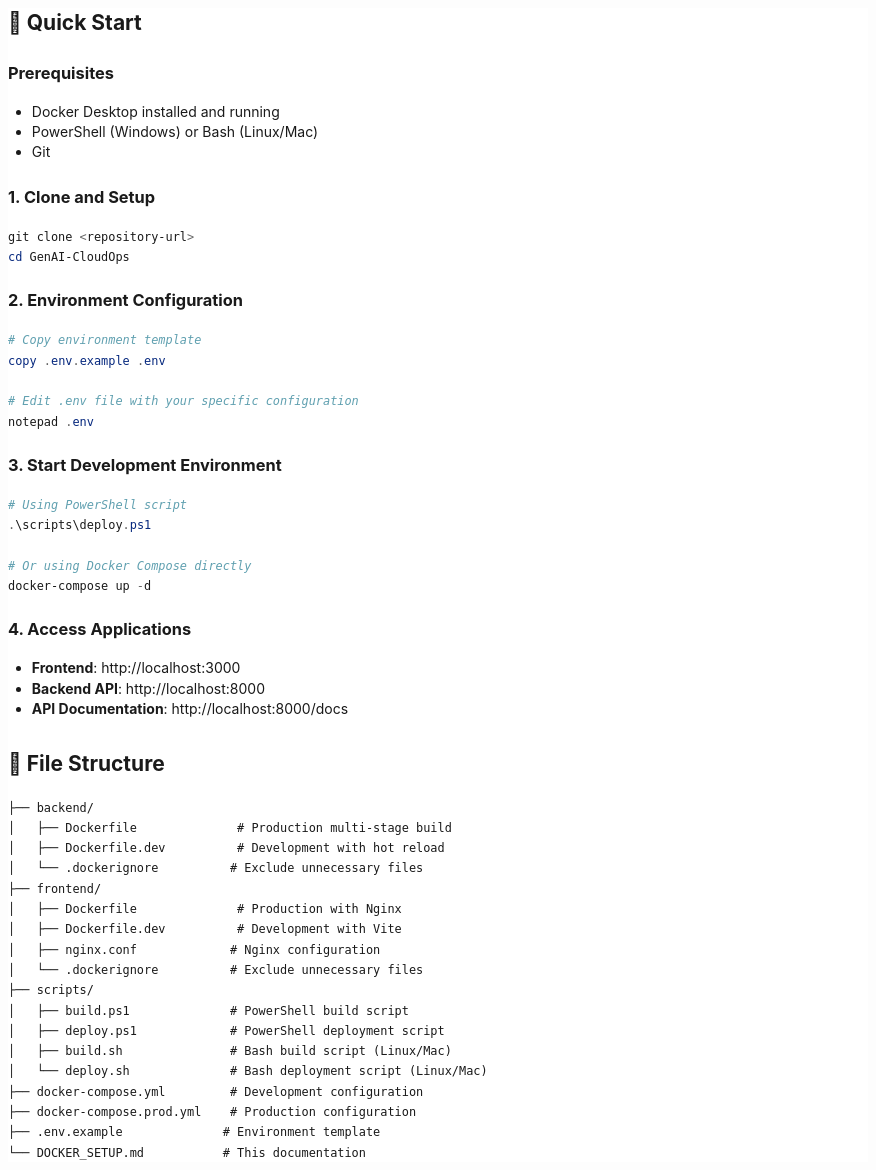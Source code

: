 ## 🚀 Quick Start

### Prerequisites
- Docker Desktop installed and running
- PowerShell (Windows) or Bash (Linux/Mac)
- Git

### 1. Clone and Setup
```powershell
git clone <repository-url>
cd GenAI-CloudOps
```

### 2. Environment Configuration
```powershell
# Copy environment template
copy .env.example .env

# Edit .env file with your specific configuration
notepad .env
```

### 3. Start Development Environment
```powershell
# Using PowerShell script
.\scripts\deploy.ps1

# Or using Docker Compose directly
docker-compose up -d
```

### 4. Access Applications
- **Frontend**: http://localhost:3000
- **Backend API**: http://localhost:8000
- **API Documentation**: http://localhost:8000/docs

## 📁 File Structure

```
├── backend/
│   ├── Dockerfile              # Production multi-stage build
│   ├── Dockerfile.dev          # Development with hot reload
│   └── .dockerignore          # Exclude unnecessary files
├── frontend/
│   ├── Dockerfile              # Production with Nginx
│   ├── Dockerfile.dev          # Development with Vite
│   ├── nginx.conf             # Nginx configuration
│   └── .dockerignore          # Exclude unnecessary files
├── scripts/
│   ├── build.ps1              # PowerShell build script
│   ├── deploy.ps1             # PowerShell deployment script
│   ├── build.sh               # Bash build script (Linux/Mac)
│   └── deploy.sh              # Bash deployment script (Linux/Mac)
├── docker-compose.yml         # Development configuration
├── docker-compose.prod.yml    # Production configuration
├── .env.example              # Environment template
└── DOCKER_SETUP.md           # This documentation
```
